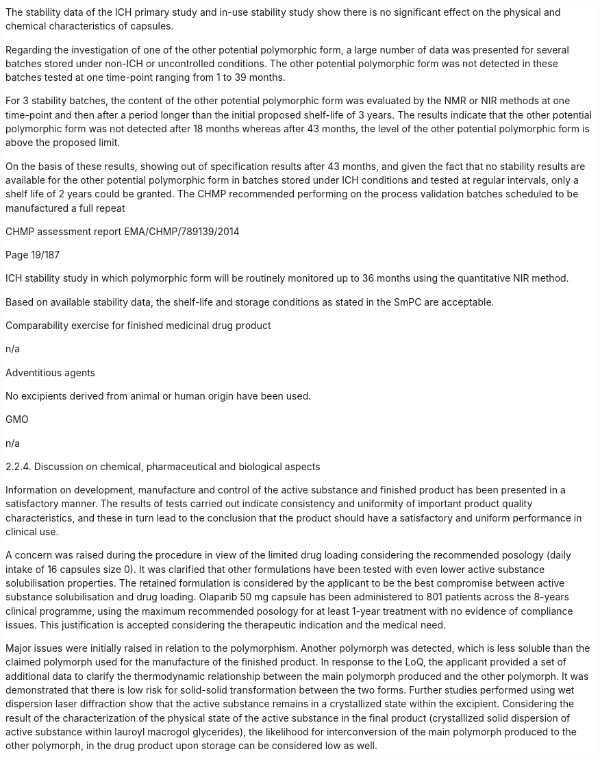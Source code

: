 The stability data of the ICH primary study and in-use stability study show there is no significant effect on the physical and chemical characteristics of capsules.

Regarding the investigation of one of the other potential polymorphic form, a large number of data was presented for several batches stored under non-ICH or uncontrolled conditions. The other potential polymorphic form was not detected in these batches tested at one time-point ranging from 1 to 39 months.

For 3 stability batches, the content of the other potential polymorphic form was evaluated by the NMR or NIR methods at one time-point and then after a period longer than the initial proposed shelf-life of 3 years. The results indicate that the other potential polymorphic form was not detected after 18 months whereas after 43 months, the level of the other potential polymorphic form is above the proposed limit.

On the basis of these results, showing out of specification results after 43 months, and given the fact that no stability results are available for the other potential polymorphic form in batches stored under ICH conditions and tested at regular intervals, only a shelf life of 2 years could be granted. The CHMP recommended performing on the process validation batches scheduled to be manufactured a full repeat

CHMP assessment report EMA/CHMP/789139/2014

Page 19/187

ICH stability study in which polymorphic form will be routinely monitored up to 36 months using the quantitative NIR method.

Based on available stability data, the shelf-life and storage conditions as stated in the SmPC are acceptable.

Comparability exercise for finished medicinal drug product

n/a

Adventitious agents

No excipients derived from animal or human origin have been used.

GMO

n/a

2.2.4. Discussion on chemical, pharmaceutical and biological aspects

Information on development, manufacture and control of the active substance and finished product has been presented in a satisfactory manner. The results of tests carried out indicate consistency and uniformity of important product quality characteristics, and these in turn lead to the conclusion that the product should have a satisfactory and uniform performance in clinical use.

A concern was raised during the procedure in view of the limited drug loading considering the recommended posology (daily intake of 16 capsules size 0). It was clarified that other formulations have been tested with even lower active substance solubilisation properties. The retained formulation is considered by the applicant to be the best compromise between active substance solubilisation and drug loading. Olaparib 50 mg capsule has been administered to 801 patients across the 8-years clinical programme, using the maximum recommended posology for at least 1-year treatment with no evidence of compliance issues. This justification is accepted considering the therapeutic indication and the medical need.

Major issues were initially raised in relation to the polymorphism. Another polymorph was detected, which is less soluble than the claimed polymorph used for the manufacture of the finished product. In response to the LoQ, the applicant provided a set of additional data to clarify the thermodynamic relationship between the main polymorph produced and the other polymorph. It was demonstrated that there is low risk for solid-solid transformation between the two forms. Further studies performed using wet dispersion laser diffraction show that the active substance remains in a crystallized state within the excipient. Considering the result of the characterization of the physical state of the active substance in the final product (crystallized solid dispersion of active substance within lauroyl macrogol glycerides), the likelihood for interconversion of the main polymorph produced to the other polymorph, in the drug product upon storage can be considered low as well.
